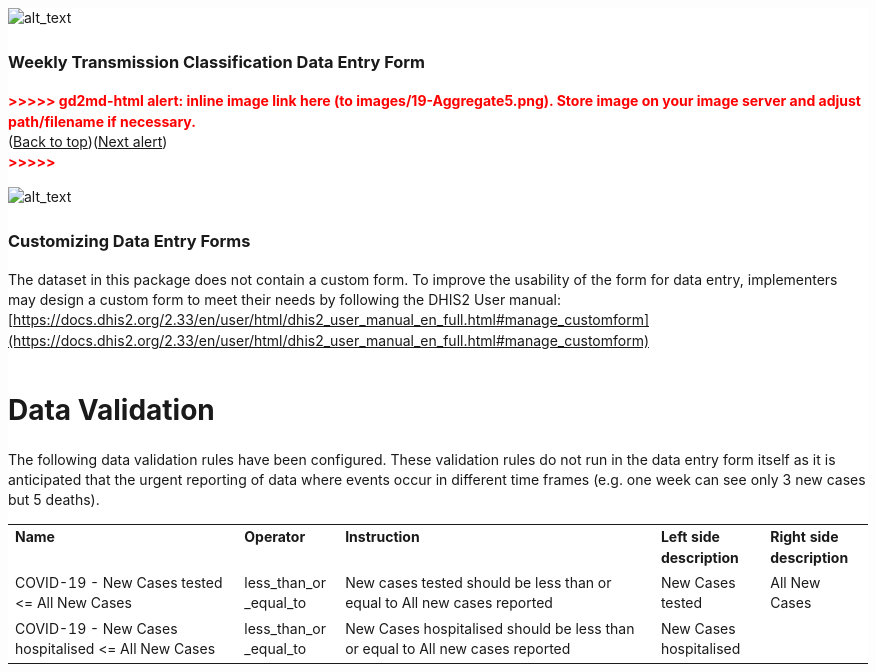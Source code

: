 
![alt_text](images/19-Aggregate4.png "image_tooltip")



### Weekly Transmission Classification Data Entry Form



<p id="gdcalert6" ><span style="color: red; font-weight: bold">>>>>>  gd2md-html alert: inline image link here (to images/19-Aggregate5.png). Store image on your image server and adjust path/filename if necessary. </span><br>(<a href="#">Back to top</a>)(<a href="#gdcalert7">Next alert</a>)<br><span style="color: red; font-weight: bold">>>>>> </span></p>


![alt_text](images/19-Aggregate5.png "image_tooltip")



### Customizing Data Entry Forms

The dataset in this package does not contain a custom form. To improve the usability of the form for data entry, implementers may design a custom form to meet their needs by following the DHIS2 User manual: [https://docs.dhis2.org/2.33/en/user/html/dhis2_user_manual_en_full.html#manage_customform](https://docs.dhis2.org/2.33/en/user/html/dhis2_user_manual_en_full.html#manage_customform)


# Data Validation 

The following data validation rules have been configured. These validation rules do not run in the data entry form itself as it is anticipated that the urgent reporting of data where events occur in different time frames (e.g. one week can see only 3 new cases but 5 deaths).


<table>
  <tr>
   <td><strong>Name</strong>
   </td>
   <td><strong>Operator</strong>
   </td>
   <td><strong>Instruction</strong>
   </td>
   <td><strong>Left side description</strong>
   </td>
   <td><strong>Right side description</strong>
   </td>
  </tr>
  <tr>
   <td>COVID-19 - New Cases tested &lt;= All New Cases
   </td>
   <td>less_than_or_equal_to
   </td>
   <td>New cases tested should be less than or equal to All new cases reported
   </td>
   <td>New Cases tested
   </td>
   <td>All New Cases
   </td>
  </tr>
  <tr>
   <td>COVID-19 - New Cases hospitalised &lt;= All New Cases
   </td>
   <td>less_than_or_equal_to
   </td>
   <td>New Cases hospitalised should be less than or equal to All new cases reported
   </td>
   <td>New Cases hospitalised